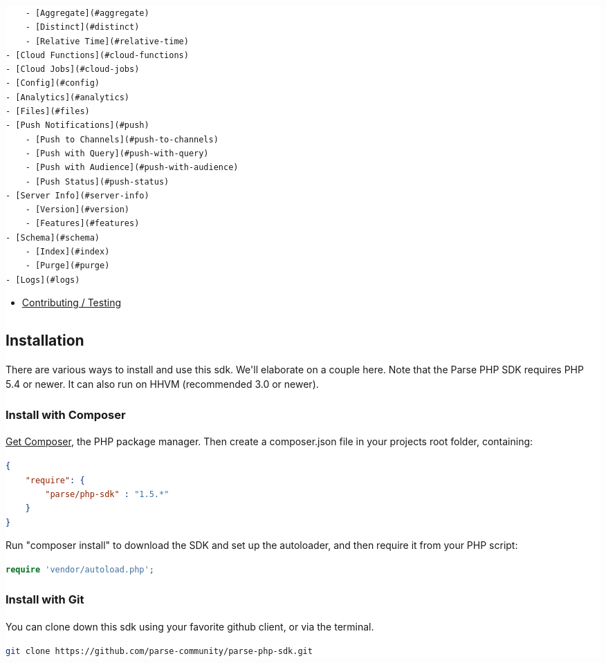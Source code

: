         - [Aggregate](#aggregate)
        - [Distinct](#distinct)
        - [Relative Time](#relative-time)
    - [Cloud Functions](#cloud-functions)
    - [Cloud Jobs](#cloud-jobs)
    - [Config](#config)
    - [Analytics](#analytics)
    - [Files](#files)
    - [Push Notifications](#push)
        - [Push to Channels](#push-to-channels)
        - [Push with Query](#push-with-query)
        - [Push with Audience](#push-with-audience)
        - [Push Status](#push-status)
    - [Server Info](#server-info)
        - [Version](#version)
        - [Features](#features)
    - [Schema](#schema)
        - [Index](#index)
        - [Purge](#purge)
    - [Logs](#logs)
- [Contributing / Testing](#contributing--testing)

## Installation
There are various ways to install and use this sdk. We'll elaborate on a couple here.
Note that the Parse PHP SDK requires PHP 5.4 or newer. It can also run on HHVM (recommended 3.0 or newer).

### Install with Composer

[Get Composer], the PHP package manager. Then create a composer.json file in
 your projects root folder, containing:

```json
{
    "require": {
        "parse/php-sdk" : "1.5.*"
    }
}
```

Run "composer install" to download the SDK and set up the autoloader,
and then require it from your PHP script:

```php
require 'vendor/autoload.php';
```

### Install with Git

You can clone down this sdk using your favorite github client, or via the terminal.
```bash
git clone https://github.com/parse-community/parse-php-sdk.git
```


[Get Composer]: https://getcomposer.org/download/
[Parse PHP Guide]: https://docs.parseplatform.org/php/guide/
[open-collective-link]: https://opencollective.com/parse-server